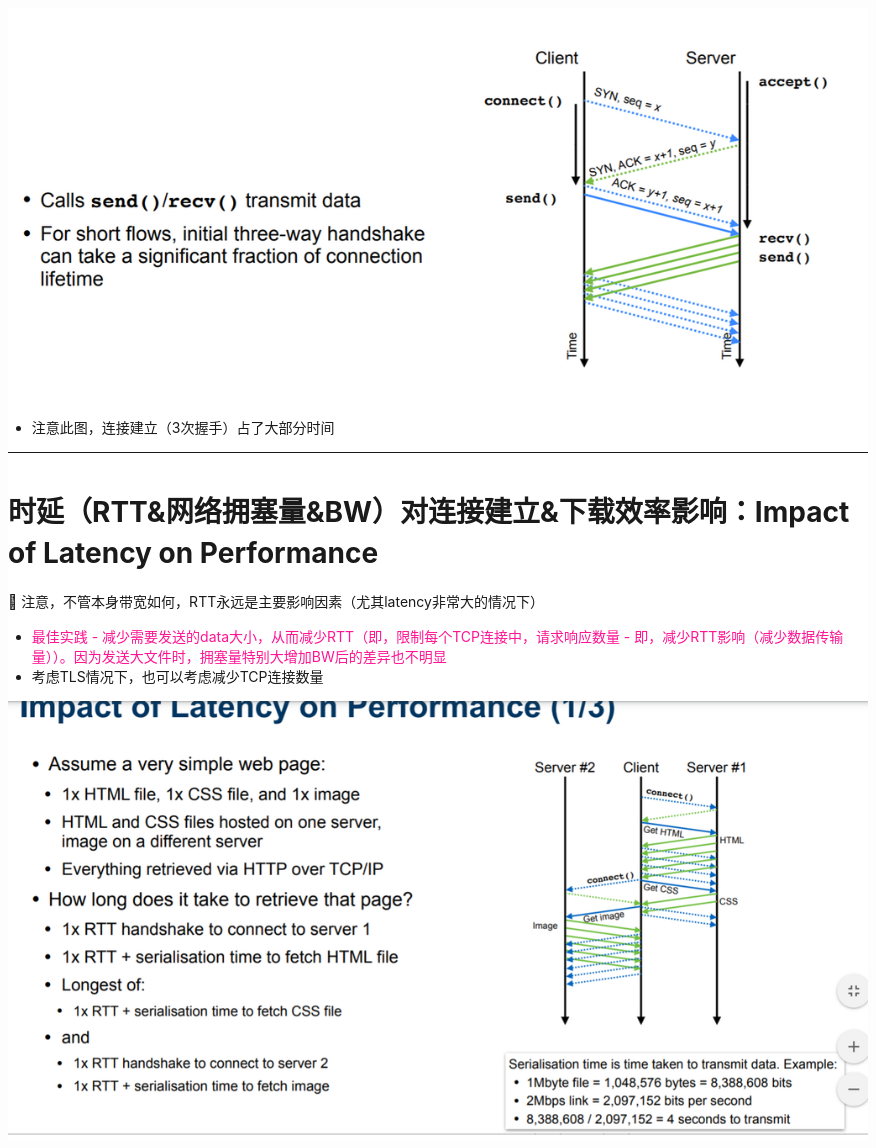 ![](/static/2021-01-21-21-40-46.png)

* 注意此图，连接建立（3次握手）占了大部分时间

---

# 时延（RTT&网络拥塞量&BW）对连接建立&下载效率影响：Impact of Latency on Performance

:candy: 注意，不管本身带宽如何，RTT永远是主要影响因素（尤其latency非常大的情况下）

* <font color="deeppink">最佳实践 - 减少需要发送的data大小，从而减少RTT（即，限制每个TCP连接中，请求响应数量 - 即，减少RTT影响（减少数据传输量））。因为发送大文件时，拥塞量特别大增加BW后的差异也不明显</font>
* 考虑TLS情况下，也可以考虑减少TCP连接数量

![](/static/2021-01-22-00-26-30.png)
